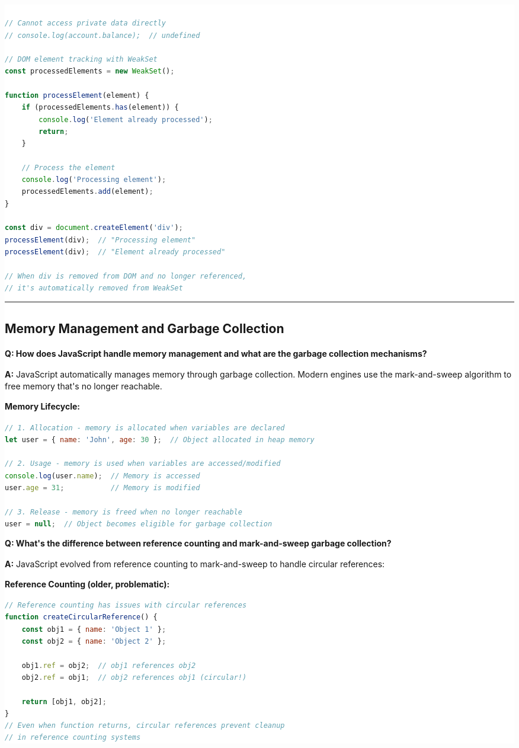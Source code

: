 ```javascript

// Cannot access private data directly
// console.log(account.balance);  // undefined

// DOM element tracking with WeakSet
const processedElements = new WeakSet();

function processElement(element) {
    if (processedElements.has(element)) {
        console.log('Element already processed');
        return;
    }
    
    // Process the element
    console.log('Processing element');
    processedElements.add(element);
}

const div = document.createElement('div');
processElement(div);  // "Processing element"
processElement(div);  // "Element already processed"

// When div is removed from DOM and no longer referenced,
// it's automatically removed from WeakSet
```

---

## Memory Management and Garbage Collection

**Q: How does JavaScript handle memory management and what are the garbage collection mechanisms?**

**A:** JavaScript automatically manages memory through garbage collection. Modern engines use the mark-and-sweep algorithm to free memory that's no longer reachable.

**Memory Lifecycle:**
```javascript
// 1. Allocation - memory is allocated when variables are declared
let user = { name: 'John', age: 30 };  // Object allocated in heap memory

// 2. Usage - memory is used when variables are accessed/modified
console.log(user.name);  // Memory is accessed
user.age = 31;           // Memory is modified

// 3. Release - memory is freed when no longer reachable
user = null;  // Object becomes eligible for garbage collection
```

**Q: What's the difference between reference counting and mark-and-sweep garbage collection?**

**A:** JavaScript evolved from reference counting to mark-and-sweep to handle circular references:

**Reference Counting (older, problematic):**
```javascript
// Reference counting has issues with circular references
function createCircularReference() {
    const obj1 = { name: 'Object 1' };
    const obj2 = { name: 'Object 2' };
    
    obj1.ref = obj2;  // obj1 references obj2
    obj2.ref = obj1;  // obj2 references obj1 (circular!)
    
    return [obj1, obj2];
}
// Even when function returns, circular references prevent cleanup
// in reference counting systems
```